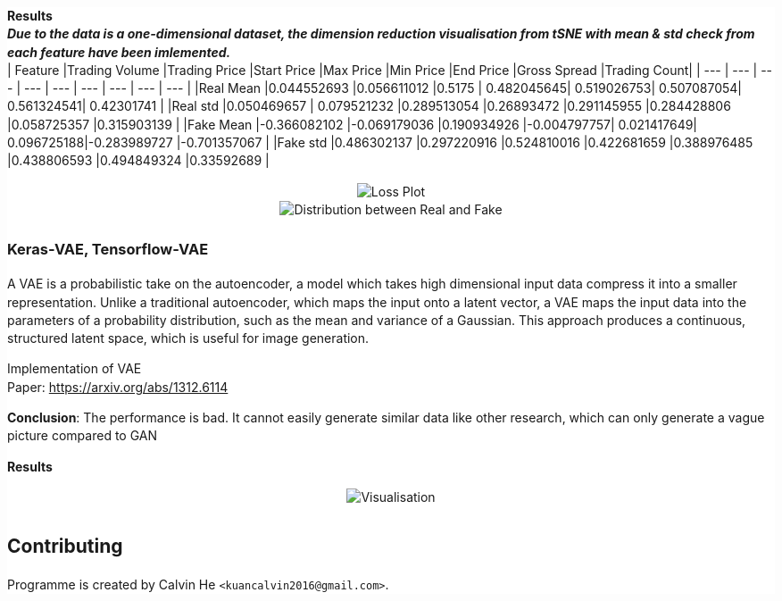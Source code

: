   
  
**Results**  
***Due to the data is a one-dimensional dataset, the dimension reduction visualisation from tSNE with mean & std check from each feature have been imlemented.***      
| Feature  	|Trading Volume	|Trading Price  |Start Price  |Max Price   |Min Price    |End Price 	 |Gross Spread |Trading Count|
| ---       | ---           |  ---          | ---         |  ---       | ---         |  ---        | ---         |   ---       |
|Real Mean  |0.044552693  	|0.056611012  	|0.5175       |	0.482045645|	0.519026753|	0.507087054|	0.561324541|	0.42301741 |
|Real std   |0.050469657    |	0.079521232	  |0.289513054	|0.26893472	 |0.291145955	 |0.284428806	 |0.058725357	 |0.315903139  |
|Fake Mean  |-0.366082102	  |-0.069179036	  |0.190934926	|-0.004797757|	0.021417649|	0.096725188|-0.283989727 |-0.701357067 |
|Fake std   |0.486302137	  |0.297220916	  |0.524810016	|0.422681659 |0.388976485	 |0.438806593	 |0.494849324	 |0.33592689   |

<div align="center">
<img src="https://github.com/ccalvin97/fund_design/blob/master/GAN%20and%20VAE/WGAN-GP/wgan-gp_loss.png" width="420" alt= "Loss Plot" />
</div>
<div align="center">
<img src="https://github.com/ccalvin97/fund_design/blob/master/GAN%20and%20VAE/WGAN-GP/wgan-gp_distribution_plot.png" width="420" alt= "Distribution between Real and Fake" />
</div>   


### Keras-VAE, Tensorflow-VAE      
 A VAE is a probabilistic take on the autoencoder, a model which takes high dimensional input data compress it into a smaller representation. Unlike a traditional autoencoder, which maps the input onto a latent vector, a VAE maps the input data into the parameters of a probability distribution, such as the mean and variance of a Gaussian. This approach produces a continuous, structured latent space, which is useful for image generation.  
 
Implementation of VAE     
Paper: https://arxiv.org/abs/1312.6114    

**Conclusion**: The performance is bad. It cannot easily generate similar data like other research, which can only generate a vague picture compared to GAN  

**Results**   
<div align="center">
<img src="https://github.com/ccalvin97/fund_design/blob/master/GAN%20and%20VAE/VAE/VAE_distribution_plot.png" width="420" alt= "Visualisation" />
</div>


## Contributing   

Programme is created by Calvin He `<kuancalvin2016@gmail.com>`.  
